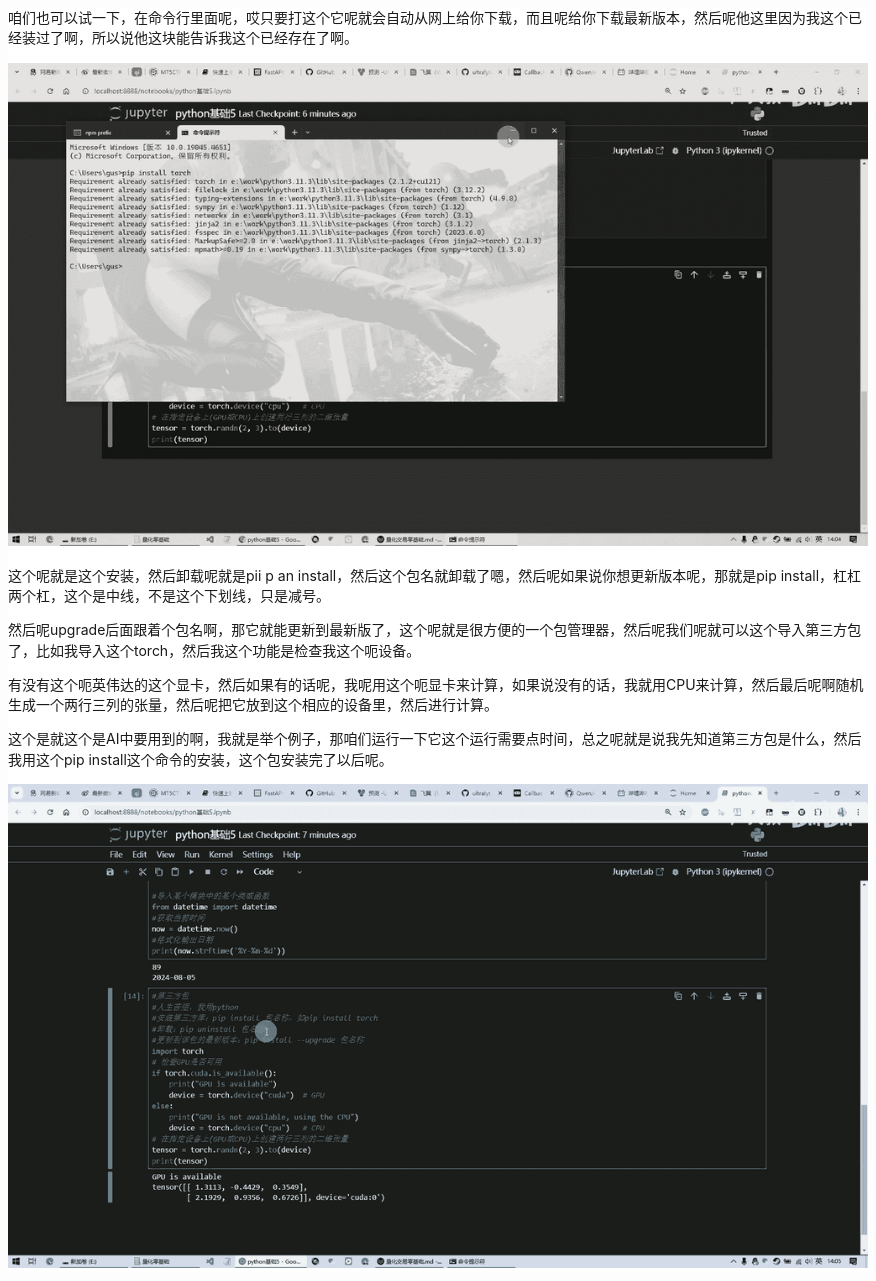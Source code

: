 咱们也可以试一下，在命令行里面呢，哎只要打这个它呢就会自动从网上给你下载，而且呢给你下载最新版本，然后呢他这里因为我这个已经装过了啊，所以说他这块能告诉我这个已经存在了啊。



![](img/0b1b9c03450d545f7470a0130a12eab6_19.png)

这个呢就是这个安装，然后卸载呢就是pii p an install，然后这个包名就卸载了嗯，然后呢如果说你想更新版本呢，那就是pip install，杠杠两个杠，这个是中线，不是这个下划线，只是减号。

然后呢upgrade后面跟着个包名啊，那它就能更新到最新版了，这个呢就是很方便的一个包管理器，然后呢我们呢就可以这个导入第三方包了，比如我导入这个torch，然后我这个功能是检查我这个呃设备。

有没有这个呃英伟达的这个显卡，然后如果有的话呢，我呢用这个呃显卡来计算，如果说没有的话，我就用CPU来计算，然后最后呢啊随机生成一个两行三列的张量，然后呢把它放到这个相应的设备里，然后进行计算。

这个是就这个是AI中要用到的啊，我就是举个例子，那咱们运行一下它这个运行需要点时间，总之呢就是说我先知道第三方包是什么，然后我用这个pip install这个命令的安装，这个包安装完了以后呢。



![](img/0b1b9c03450d545f7470a0130a12eab6_21.png)
